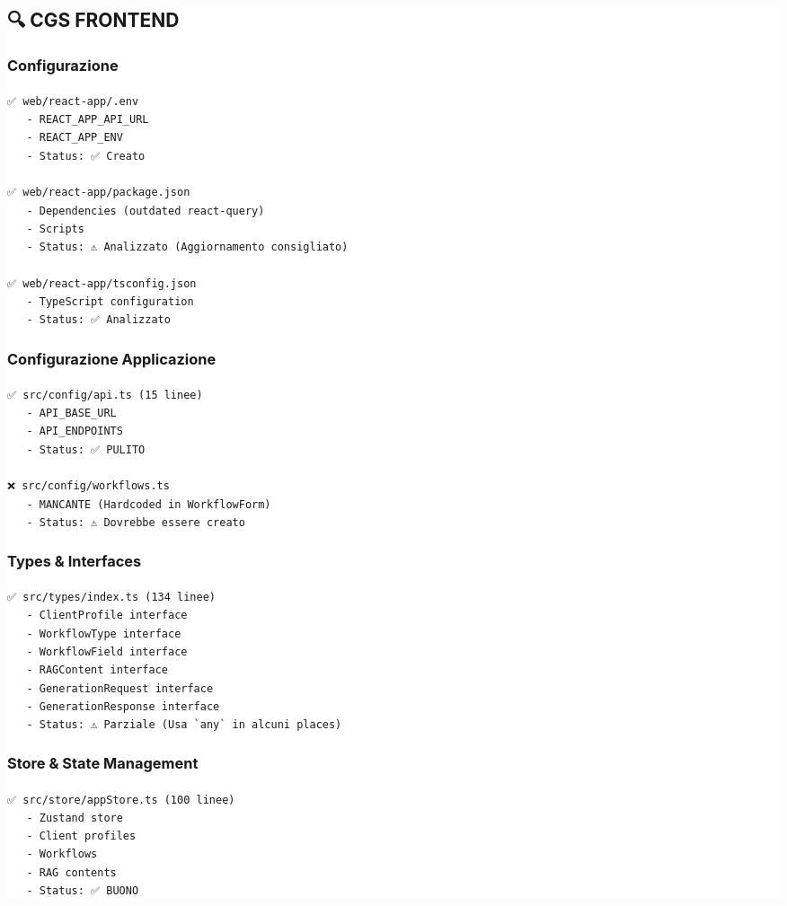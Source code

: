
## 🔍 CGS FRONTEND

### Configurazione
```
✅ web/react-app/.env
   - REACT_APP_API_URL
   - REACT_APP_ENV
   - Status: ✅ Creato

✅ web/react-app/package.json
   - Dependencies (outdated react-query)
   - Scripts
   - Status: ⚠️ Analizzato (Aggiornamento consigliato)

✅ web/react-app/tsconfig.json
   - TypeScript configuration
   - Status: ✅ Analizzato
```

### Configurazione Applicazione
```
✅ src/config/api.ts (15 linee)
   - API_BASE_URL
   - API_ENDPOINTS
   - Status: ✅ PULITO

❌ src/config/workflows.ts
   - MANCANTE (Hardcoded in WorkflowForm)
   - Status: ⚠️ Dovrebbe essere creato
```

### Types & Interfaces
```
✅ src/types/index.ts (134 linee)
   - ClientProfile interface
   - WorkflowType interface
   - WorkflowField interface
   - RAGContent interface
   - GenerationRequest interface
   - GenerationResponse interface
   - Status: ⚠️ Parziale (Usa `any` in alcuni places)
```

### Store & State Management
```
✅ src/store/appStore.ts (100 linee)
   - Zustand store
   - Client profiles
   - Workflows
   - RAG contents
   - Status: ✅ BUONO
```
